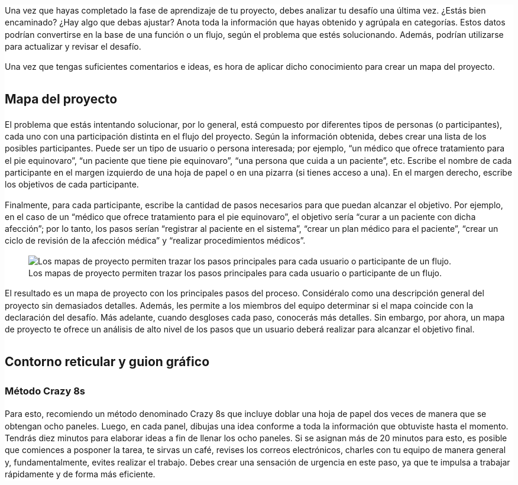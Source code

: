 Una vez que hayas completado la fase de aprendizaje de tu proyecto, debes analizar
tu desafío una última vez. ¿Estás bien encaminado? ¿Hay algo que
debas ajustar? Anota toda la información que hayas obtenido y agrúpala en
categorías. Estos datos podrían convertirse en la base de una función o un flujo, según
el problema que estés solucionando. Además, podrían utilizarse para actualizar y revisar el
desafío.

Una vez que tengas suficientes comentarios e ideas, es hora de aplicar dicho conocimiento para
crear un mapa del proyecto.

## Mapa del proyecto

El problema que estás intentando solucionar, por lo general, está compuesto por diferentes tipos de
personas (o participantes), cada uno con una participación distinta en el flujo del proyecto. Según la información
obtenida, debes crear una lista de los posibles participantes. Puede ser un tipo de usuario o
persona interesada; por ejemplo, “un médico que ofrece tratamiento para el pie equinovaro”, “un paciente que tiene
pie equinovaro”, “una persona que cuida a un paciente”, etc. Escribe el nombre de cada participante
en el margen izquierdo de una hoja de papel o en una
pizarra (si tienes acceso a una). En el margen derecho, escribe los objetivos de cada participante.

Finalmente, para cada participante, escribe la cantidad de pasos necesarios para que
puedan alcanzar el objetivo. Por ejemplo, en el caso de un “médico que ofrece tratamiento para el pie equinovaro”, el objetivo sería
“curar a un paciente con dicha afección”; por lo tanto, los pasos serían “registrar al paciente
en el sistema”, “crear un plan médico para el paciente”, “crear un ciclo de revisión de la
afección médica” y “realizar procedimientos médicos”.

<figure>
  <img src="images/project-map.jpg" alt="Los mapas de proyecto permiten trazar los pasos principales para cada usuario o participante de un flujo.">
  <figcaption>Los mapas de proyecto permiten trazar los pasos principales para cada usuario o participante de un flujo.</figcaption>
</figure>

El resultado es un mapa de proyecto con los principales pasos del proceso. Considéralo como
una descripción general del proyecto sin demasiados detalles. Además, les permite a los miembros del equipo
determinar si el mapa coincide con la declaración del desafío. Más adelante, cuando desgloses
cada paso, conocerás más detalles. Sin embargo, por ahora, un mapa de proyecto te ofrece un
análisis de alto nivel de los pasos que un usuario deberá realizar para alcanzar el objetivo final.

## Contorno reticular y guion gráfico

### Método Crazy 8s

Para esto, recomiendo un método denominado Crazy 8s que incluye doblar una hoja de
papel dos veces de manera que se obtengan ocho paneles. Luego, en cada panel, dibujas
una idea conforme a toda la información que obtuviste hasta el momento. Tendrás diez minutos para
elaborar ideas a fin de llenar los ocho paneles. Si se asignan más de 20
minutos para esto, es posible que comiences a posponer la tarea, te sirvas un café, revises los correos electrónicos,
charles con tu equipo de manera general y, fundamentalmente, evites realizar el trabajo. Debes
crear una sensación de urgencia en este paso, ya que te impulsa a trabajar rápidamente
y de forma más eficiente.
